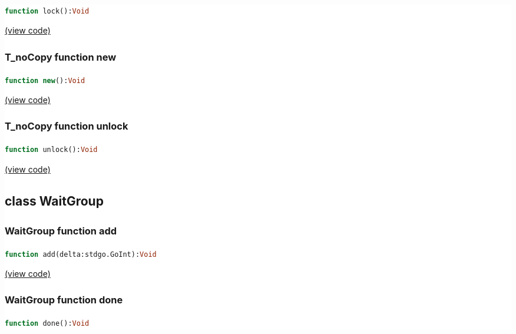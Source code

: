 ```haxe
function lock():Void
```


 


[\(view code\)](<./Sync.hx#L200>)


### T\_noCopy function new


```haxe
function new():Void
```


 


[\(view code\)](<./Sync.hx#L198>)


### T\_noCopy function unlock


```haxe
function unlock():Void
```


 


[\(view code\)](<./Sync.hx#L202>)


## class WaitGroup


 


### WaitGroup function add


```haxe
function add(delta:stdgo.GoInt):Void
```


 


[\(view code\)](<./Sync.hx#L179>)


### WaitGroup function done


```haxe
function done():Void
```


 
